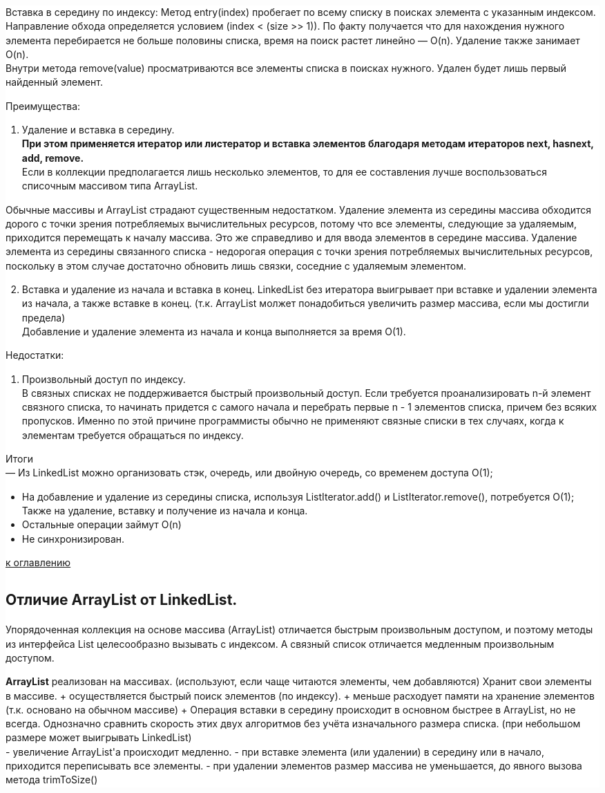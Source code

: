 Вставка в середину по индексу: Метод entry(index) пробегает по всему списку в поисках элемента с указанным индексом. 
Направление обхода определяется условием (index < (size >> 1)). 
По факту получается что для нахождения нужного элемента перебирается не больше половины списка, 
время на поиск растет линейно — O(n). Удаление также занимает O(n).  
Внутри метода remove(value) просматриваются все элементы списка в поисках нужного. Удален будет лишь первый найденный элемент.         

Преимущества:  
1. Удаление и вставка в середину.  
**При этом применяется итератор или листератор и вставка элементов благодаря методам итераторов next, hasnext, add, remove.**   
Если в коллекции предполагается лишь несколько элементов, то для ее составления лучше воспользоваться списочным массивом типа ArrayList.    

Обычные массивы и ArrayList страдают существенным недостатком. Удаление элемента из середины массива обходится дорого с точки зрения потребляемых вычислительных ресурсов,
потому что все элементы, следующие за удаляемым, приходится перемещать к началу массива. Это же справедливо и для ввода элементов в середине массива.
Удаление элемента из середины связанного списка - недорогая операция с точки зрения потребляемых вычислительных ресурсов, 
поскольку в этом случае достаточно обновить лишь связки, соседние с удаляемым элементом.  

2. Вставка и удаление из начала и вставка в конец.
LinkedList без итератора выигрывает при вставке и удалении элемента из начала, а также вставке  в конец. 
(т.к. ArrayList молжет понадобиться увеличить размер массива, если мы достигли предела)  
Добавление и удаление элемента из начала и конца выполняется за время O(1).      

Недостатки: 
1. Произвольный доступ по индексу.  
В связных списках не поддерживается быстрый произвольный доступ. Если требуется проанализировать n-й элемент связного списка, 
то начинать придется с самого начала и перебрать первые n - 1 элементов списка, причем без всяких пропусков.
Именно по этой причине программисты обычно не применяют связные списки в тех случаях, когда к элементам требуется обращаться по индексу.  

Итоги  
— Из LinkedList можно организовать стэк, очередь, или двойную очередь, со временем доступа O(1);  
- На добавление и удаление из середины списка, используя ListIterator.add() и ListIterator.remove(), потребуется O(1); Также на удаление, вставку 
и получение из начала и конца.   
- Остальные операции займут O(n)  
- Не синхронизирован.    
 
[к оглавлению](#collections-pro)  

## Отличие ArrayList от LinkedList.  
Упорядоченная коллекция на основе массива (ArrayList) отличается быстрым произвольным доступом, 
и поэтому методы из интерфейса List целесообразно вызывать с индексом. А связный список отличается медленным произвольным доступом.  

**ArrayList** реализован на массивах. (используют, если чаще читаются элементы, чем добавляются)
Хранит свои элементы в массиве.
\+ осуществляется быстрый поиск элементов (по индексу).
\+ меньше расходует памяти на хранение элементов (т.к. основано на обычном массиве)
\+ Операция вставки в середину происходит в основном быстрее в ArrayList, но не всегда. 
Однозначно сравнить скорость этих двух алгоритмов без учёта изначального размера списка. (при небольшом размере может выигрывать LinkedList)  
\- увеличение ArrayList'a происходит медленно.
\- при вставке элемента (или удалении) в середину или в начало, приходится переписывать все элементы.
\- при удалении элементов размер массива не уменьшается, до явного вызова метода trimToSize()  
